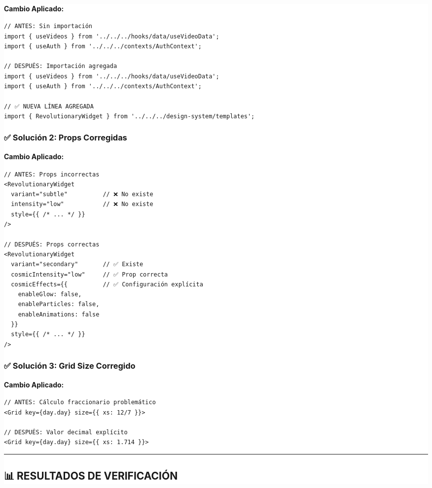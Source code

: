 **Cambio Aplicado:**
```tsx
// ANTES: Sin importación
import { useVideos } from '../../../hooks/data/useVideoData';
import { useAuth } from '../../../contexts/AuthContext';

// DESPUÉS: Importación agregada
import { useVideos } from '../../../hooks/data/useVideoData';
import { useAuth } from '../../../contexts/AuthContext';

// ✅ NUEVA LÍNEA AGREGADA
import { RevolutionaryWidget } from '../../../design-system/templates';
```

### ✅ **Solución 2: Props Corregidas**

**Cambio Aplicado:**
```tsx
// ANTES: Props incorrectas
<RevolutionaryWidget
  variant="subtle"          // ❌ No existe
  intensity="low"           // ❌ No existe
  style={{ /* ... */ }}
/>

// DESPUÉS: Props correctas
<RevolutionaryWidget
  variant="secondary"       // ✅ Existe
  cosmicIntensity="low"     // ✅ Prop correcta
  cosmicEffects={{          // ✅ Configuración explícita
    enableGlow: false,
    enableParticles: false,
    enableAnimations: false
  }}
  style={{ /* ... */ }}
/>
```

### ✅ **Solución 3: Grid Size Corregido**

**Cambio Aplicado:**
```tsx
// ANTES: Cálculo fraccionario problemático
<Grid key={day.day} size={{ xs: 12/7 }}>

// DESPUÉS: Valor decimal explícito
<Grid key={day.day} size={{ xs: 1.714 }}>
```

---

## 📊 RESULTADOS DE VERIFICACIÓN

